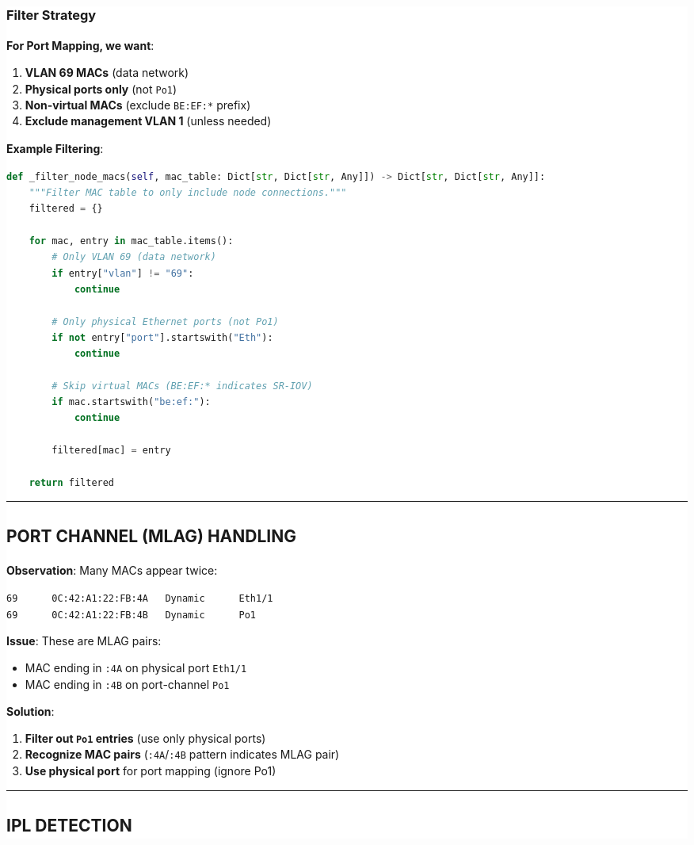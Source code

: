### Filter Strategy

**For Port Mapping, we want**:
1. **VLAN 69 MACs** (data network)
2. **Physical ports only** (not `Po1`)
3. **Non-virtual MACs** (exclude `BE:EF:*` prefix)
4. **Exclude management VLAN 1** (unless needed)

**Example Filtering**:
```python
def _filter_node_macs(self, mac_table: Dict[str, Dict[str, Any]]) -> Dict[str, Dict[str, Any]]:
    """Filter MAC table to only include node connections."""
    filtered = {}

    for mac, entry in mac_table.items():
        # Only VLAN 69 (data network)
        if entry["vlan"] != "69":
            continue

        # Only physical Ethernet ports (not Po1)
        if not entry["port"].startswith("Eth"):
            continue

        # Skip virtual MACs (BE:EF:* indicates SR-IOV)
        if mac.startswith("be:ef:"):
            continue

        filtered[mac] = entry

    return filtered
```

---

## PORT CHANNEL (MLAG) HANDLING

**Observation**: Many MACs appear twice:
```
69      0C:42:A1:22:FB:4A   Dynamic      Eth1/1
69      0C:42:A1:22:FB:4B   Dynamic      Po1
```

**Issue**: These are MLAG pairs:
- MAC ending in `:4A` on physical port `Eth1/1`
- MAC ending in `:4B` on port-channel `Po1`

**Solution**:
1. **Filter out `Po1` entries** (use only physical ports)
2. **Recognize MAC pairs** (`:4A`/`:4B` pattern indicates MLAG pair)
3. **Use physical port** for port mapping (ignore Po1)

---

## IPL DETECTION
